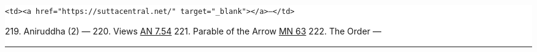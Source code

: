     <td><a href="https://suttacentral.net/" target="_blank"></a>—</td>
  </tr>
  <tr>
    <td></td>
    <td>219. <a class="title" href="MA_219.html"></a>Aniruddha (2)</td>
    <td><a href="https://suttacentral.net/" target="_blank"></a>—</td>
  </tr>
  <tr>
    <td></td>
    <td>220. <a class="title" href="MA_220.html"></a>Views</td>
    <td><a href="https://suttacentral.net/an7.54" target="_blank">AN 7.54</a></td>
  </tr>
  <tr>
    <td></td>
    <td>221. <a class="title" href="MA_221.html"></a>Parable of the Arrow</td>
    <td><a href="https://suttacentral.net/mn63" target="_blank">MN 63</a></td>
  </tr>
  <tr>
    <td></td>
    <td>222. <a class="title" href="MA_222.html"></a>The Order</td>
    <td><a href="https://suttacentral.net/" target="_blank"></a>—</td>
  </tr>
</table>

<hr/>